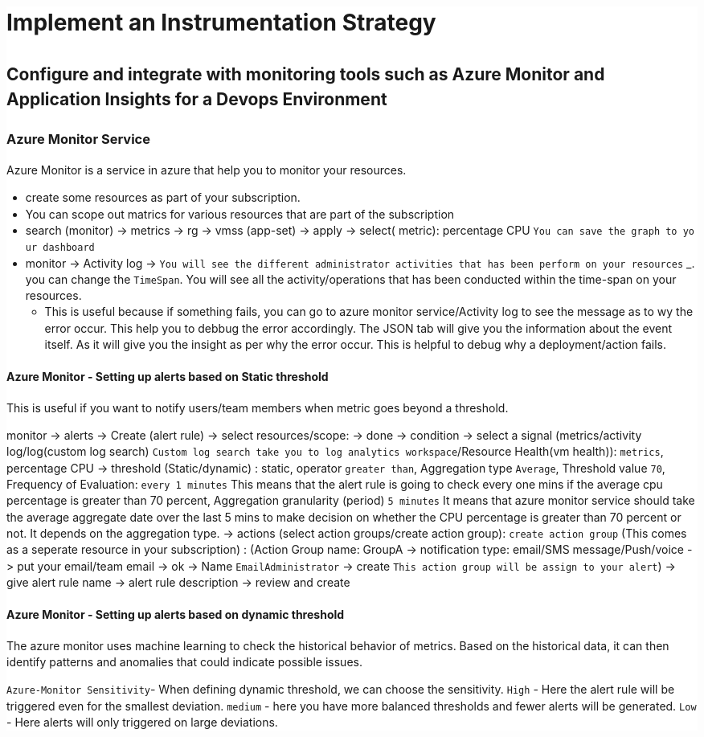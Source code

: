 # Implement an Instrumentation Strategy

## Configure and integrate with monitoring tools such as Azure Monitor and Application Insights for a Devops Environment

### Azure Monitor Service

Azure Monitor is a service in azure that help you to monitor your resources.

- create some resources as part of your subscription.
- You can scope out matrics for various resources that are part of the subscription
- search (monitor) -> metrics -> rg -> vmss (app-set) -> apply -> select( metric): percentage CPU `You can save the graph to your dashboard`
- monitor -> Activity log -> `You will see the different administrator activities that has been perform on your resources` _. you can change the `TimeSpan`. You will see all the activity/operations that has been conducted within the time-span on your resources.
  - This is useful because if something fails, you can go to azure monitor service/Activity log to see the message as to wy the error occur. This help you to debbug the error accordingly. The JSON tab will give you the information about the event itself. As it will give you the insight as per why the error occur. This is helpful to debug why a deployment/action fails.

#### Azure Monitor - Setting up alerts based on Static threshold

This is useful if you want to notify users/team members when metric goes beyond a threshold.

monitor -> alerts -> Create (alert rule) -> select resources/scope: <vm-name> -> done -> condition -> select a signal (metrics/activity log/log(custom log search) `Custom log search take you to log analytics workspace`/Resource Health(vm health)): `metrics`, percentage CPU -> threshold (Static/dynamic) : static, operator `greater than`, Aggregation type `Average`, Threshold value `70`, Frequency of Evaluation: `every 1 minutes` This means that the alert rule is going to check every one mins if the average cpu percentage is greater than 70 percent, Aggregation granularity (period) `5 minutes` It means that azure monitor service should take the average aggregate date over the last 5 mins to make decision on whether the CPU percentage is greater than 70 percent or not. It depends on the aggregation type. -> actions (select action groups/create action group): `create action group` (This comes as a seperate resource in your subscription) : (Action Group name: GroupA -> notification type: email/SMS message/Push/voice -> put your email/team email -> ok -> Name `EmailAdministrator` -> create `This action group will be assign to your alert`) -> give alert rule name -> alert rule description -> review and create

#### Azure Monitor - Setting up alerts based on dynamic threshold

The azure monitor uses machine learning to check the historical behavior of metrics.
Based on the historical data, it can then identify patterns and anomalies that could indicate possible issues.

`Azure-Monitor Sensitivity`- When defining dynamic threshold, we can choose the sensitivity.
`High` - Here the alert rule will be triggered even for the smallest deviation.
`medium` - here you have more balanced thresholds and fewer alerts will be generated.
`Low` - Here alerts will only triggered on large deviations.
